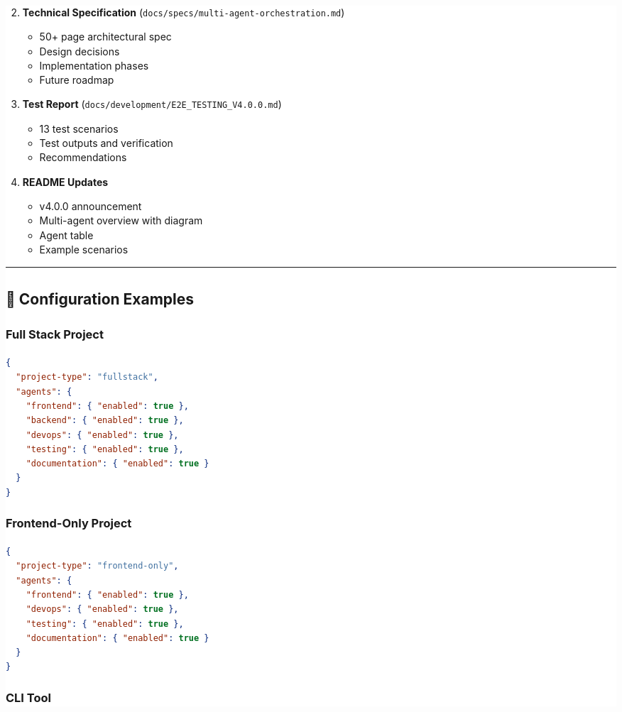 2. **Technical Specification** (`docs/specs/multi-agent-orchestration.md`)

   - 50+ page architectural spec
   - Design decisions
   - Implementation phases
   - Future roadmap

3. **Test Report** (`docs/development/E2E_TESTING_V4.0.0.md`)

   - 13 test scenarios
   - Test outputs and verification
   - Recommendations

4. **README Updates**
   - v4.0.0 announcement
   - Multi-agent overview with diagram
   - Agent table
   - Example scenarios

---

## 🎯 Configuration Examples

### Full Stack Project

```json
{
  "project-type": "fullstack",
  "agents": {
    "frontend": { "enabled": true },
    "backend": { "enabled": true },
    "devops": { "enabled": true },
    "testing": { "enabled": true },
    "documentation": { "enabled": true }
  }
}
```

### Frontend-Only Project

```json
{
  "project-type": "frontend-only",
  "agents": {
    "frontend": { "enabled": true },
    "devops": { "enabled": true },
    "testing": { "enabled": true },
    "documentation": { "enabled": true }
  }
}
```

### CLI Tool
